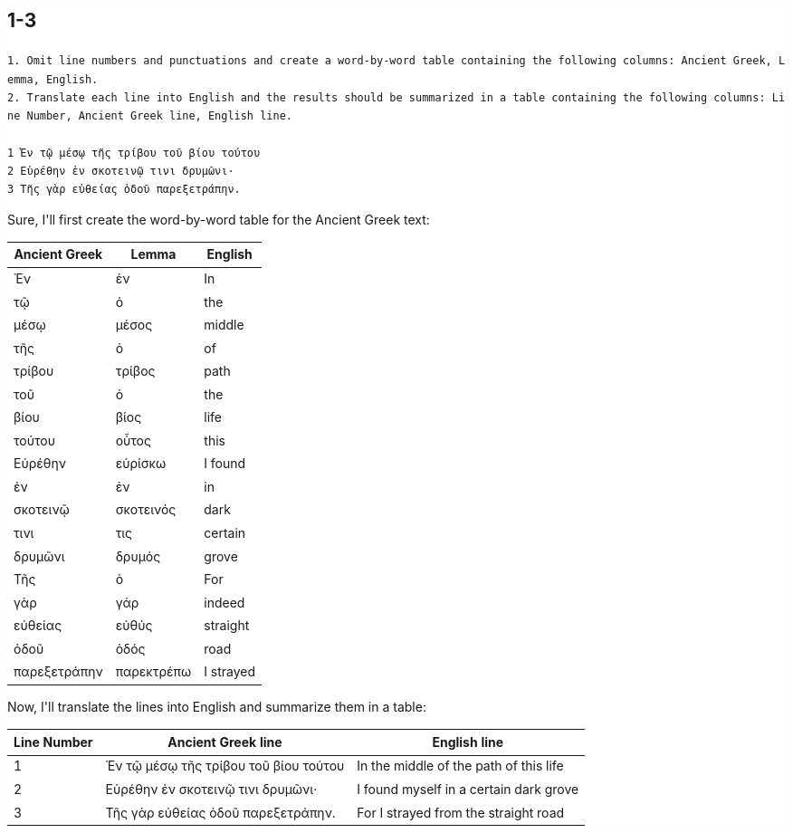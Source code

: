 ## 1-3

    1. Omit line numbers and punctuations and create a word-by-word table containing the following columns: Ancient Greek, Lemma, English.
    2. Translate each line into English and the results should be summarized in a table containing the following columns: Line Number, Ancient Greek line, English line.
    
    1 Ἐν τῷ μέσῳ τῆς τρίβου τοῦ βίου τούτου
    2 Εὑρέθην ἐν σκοτεινῷ τινι δρυμῶνι·
    3 Τῆς γὰρ εὐθείας ὁδοῦ παρεξετράπην.

Sure, I'll first create the word-by-word table for the Ancient Greek text:

| Ancient Greek | Lemma    | English  |
|--------------|----------|----------|
| Ἐν           | ἐν       | In       |
| τῷ           | ὁ        | the      |
| μέσῳ         | μέσος    | middle   |
| τῆς          | ὁ        | of       |
| τρίβου       | τρίβος   | path     |
| τοῦ          | ὁ        | the      |
| βίου         | βίος     | life     |
| τούτου       | οὗτος    | this     |
| Εὑρέθην      | εὑρίσκω  | I found  |
| ἐν           | ἐν       | in       |
| σκοτεινῷ     | σκοτεινός | dark     |
| τινι         | τις      | certain  |
| δρυμῶνι      | δρυμός   | grove    |
| Τῆς          | ὁ        | For      |
| γὰρ          | γάρ      | indeed   |
| εὐθείας      | εὐθύς    | straight |
| ὁδοῦ         | ὁδός     | road     |
| παρεξετράπην | παρεκτρέπω | I strayed |

Now, I'll translate the lines into English and summarize them in a table:

| Line Number | Ancient Greek line                           | English line                             |
|-------------|---------------------------------------------|------------------------------------------|
| 1           | Ἐν τῷ μέσῳ τῆς τρίβου τοῦ βίου τούτου  | In the middle of the path of this life   |
| 2           | Εὑρέθην ἐν σκοτεινῷ τινι δρυμῶνι·        | I found myself in a certain dark grove  |
| 3           | Τῆς γὰρ εὐθείας ὁδοῦ παρεξετράπην.       | For I strayed from the straight road    |
